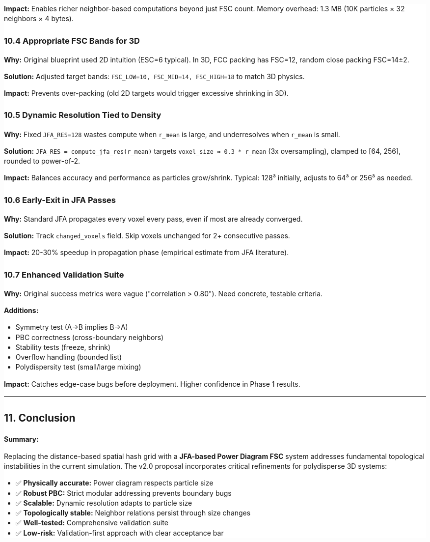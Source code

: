 **Impact:** Enables richer neighbor-based computations beyond just FSC count. Memory overhead: 1.3 MB (10K particles × 32 neighbors × 4 bytes).

### 10.4 Appropriate FSC Bands for 3D
**Why:** Original blueprint used 2D intuition (ESC=6 typical). In 3D, FCC packing has FSC=12, random close packing FSC=14±2.

**Solution:** Adjusted target bands: `FSC_LOW=10, FSC_MID=14, FSC_HIGH=18` to match 3D physics.

**Impact:** Prevents over-packing (old 2D targets would trigger excessive shrinking in 3D).

### 10.5 Dynamic Resolution Tied to Density
**Why:** Fixed `JFA_RES=128` wastes compute when `r_mean` is large, and underresolves when `r_mean` is small.

**Solution:** `JFA_RES = compute_jfa_res(r_mean)` targets `voxel_size ≈ 0.3 * r_mean` (3x oversampling), clamped to [64, 256], rounded to power-of-2.

**Impact:** Balances accuracy and performance as particles grow/shrink. Typical: 128³ initially, adjusts to 64³ or 256³ as needed.

### 10.6 Early-Exit in JFA Passes
**Why:** Standard JFA propagates every voxel every pass, even if most are already converged.

**Solution:** Track `changed_voxels` field. Skip voxels unchanged for 2+ consecutive passes.

**Impact:** 20-30% speedup in propagation phase (empirical estimate from JFA literature).

### 10.7 Enhanced Validation Suite
**Why:** Original success metrics were vague ("correlation > 0.80"). Need concrete, testable criteria.

**Additions:**
- Symmetry test (A→B implies B→A)
- PBC correctness (cross-boundary neighbors)
- Stability tests (freeze, shrink)
- Overflow handling (bounded list)
- Polydispersity test (small/large mixing)

**Impact:** Catches edge-case bugs before deployment. Higher confidence in Phase 1 results.

---

## 11. Conclusion

**Summary:**

Replacing the distance-based spatial hash grid with a **JFA-based Power Diagram FSC** system addresses fundamental topological instabilities in the current simulation. The v2.0 proposal incorporates critical refinements for polydisperse 3D systems:

- ✅ **Physically accurate:** Power diagram respects particle size
- ✅ **Robust PBC:** Strict modular addressing prevents boundary bugs
- ✅ **Scalable:** Dynamic resolution adapts to particle size
- ✅ **Topologically stable:** Neighbor relations persist through size changes
- ✅ **Well-tested:** Comprehensive validation suite
- ✅ **Low-risk:** Validation-first approach with clear acceptance bar
